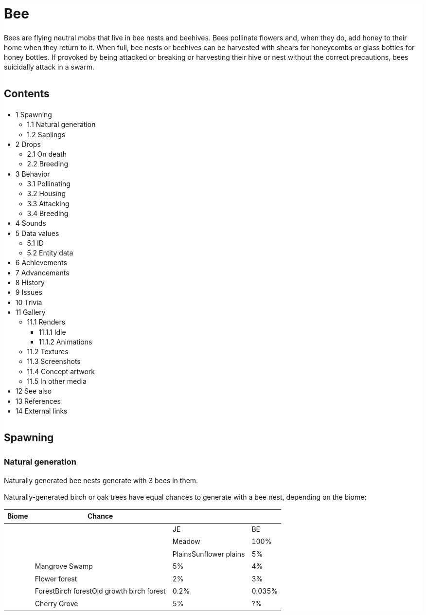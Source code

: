 # Bee
Bees are flying neutral mobs that live in bee nests and beehives. Bees pollinate flowers and, when they do, add honey to their home when they return to it. When full, bee nests or beehives can be harvested with shears for honeycombs or glass bottles for honey bottles. If provoked by being attacked or breaking or harvesting their hive or nest without the correct precautions, bees suicidally attack in a swarm.

## Contents
- 1 Spawning
	- 1.1 Natural generation
	- 1.2 Saplings
- 2 Drops
	- 2.1 On death
	- 2.2 Breeding
- 3 Behavior
	- 3.1 Pollinating
	- 3.2 Housing
	- 3.3 Attacking
	- 3.4 Breeding
- 4 Sounds
- 5 Data values
	- 5.1 ID
	- 5.2 Entity data
- 6 Achievements
- 7 Advancements
- 8 History
- 9 Issues
- 10 Trivia
- 11 Gallery
	- 11.1 Renders
		- 11.1.1 Idle
		- 11.1.2 Animations
	- 11.2 Textures
	- 11.3 Screenshots
	- 11.4 Concept artwork
	- 11.5 In other media
- 12 See also
- 13 References
- 14 External links

## Spawning
### Natural generation
Naturally generated bee nests generate with 3 bees in them.

Naturally-generated birch or oak trees have equal chances to generate with a bee nest, depending on the biome:

| Biome | Chance                                    |                        |        |
|-------|-------------------------------------------|------------------------|--------|
|       |                                           | JE                     | BE     |
|       |                                           | Meadow                 | 100%   |
|       |                                           | PlainsSunflower plains | 5%     |
|       | Mangrove Swamp                            | 5%                     | 4%     |
|       | Flower forest                             | 2%                     | 3%     |
|       | ForestBirch forestOld growth birch forest | 0.2%                   | 0.035% |
|       | Cherry Grove                              | 5%                     | ?%     |